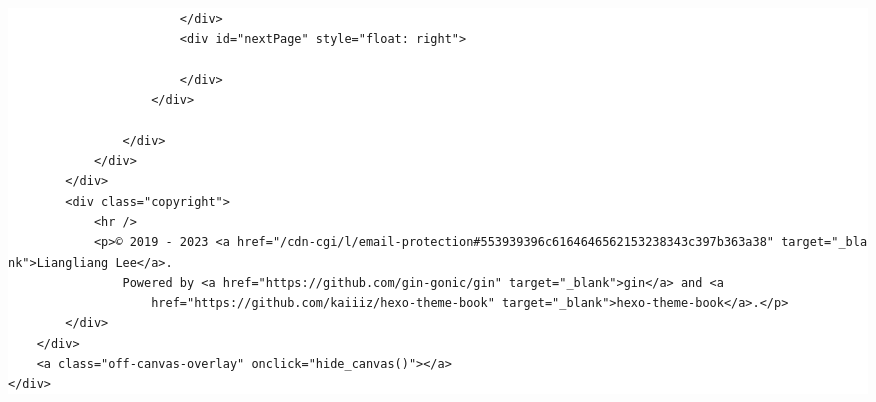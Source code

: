                             </div>
                            <div id="nextPage" style="float: right">

                            </div>
                        </div>

                    </div>
                </div>
            </div>
            <div class="copyright">
                <hr />
                <p>© 2019 - 2023 <a href="/cdn-cgi/l/email-protection#553939396c6164646562153238343c397b363a38" target="_blank">Liangliang Lee</a>.
                    Powered by <a href="https://github.com/gin-gonic/gin" target="_blank">gin</a> and <a
                        href="https://github.com/kaiiiz/hexo-theme-book" target="_blank">hexo-theme-book</a>.</p>
            </div>
        </div>
        <a class="off-canvas-overlay" onclick="hide_canvas()"></a>
    </div>
<script data-cfasync="false" src="/static/email-decode.min.js"></script><script>(function(){function c(){var b=a.contentDocument||a.contentWindow.document;if(b){var d=b.createElement('script');d.innerHTML="window.__CF$cv$params={r:'8f18da5bacc1edea',t:'MTczNDEyMzMwNC4wMDAwMDA='};var a=document.createElement('script');a.nonce='';a.src='/static/main.js';document.getElementsByTagName('head')[0].appendChild(a);";b.getElementsByTagName('head')[0].appendChild(d)}}if(document.body){var a=document.createElement('iframe');a.height=1;a.width=1;a.style.position='absolute';a.style.top=0;a.style.left=0;a.style.border='none';a.style.visibility='hidden';document.body.appendChild(a);if('loading'!==document.readyState)c();else if(window.addEventListener)document.addEventListener('DOMContentLoaded',c);else{var e=document.onreadystatechange||function(){};document.onreadystatechange=function(b){e(b);'loading'!==document.readyState&&(document.onreadystatechange=e,c())}}}})();</script></body>

<script async src="https://www.googletagmanager.com/gtag/js?id=G-NPSEEVD756"></script>

<script src="/static/index.js"></script>

</html>